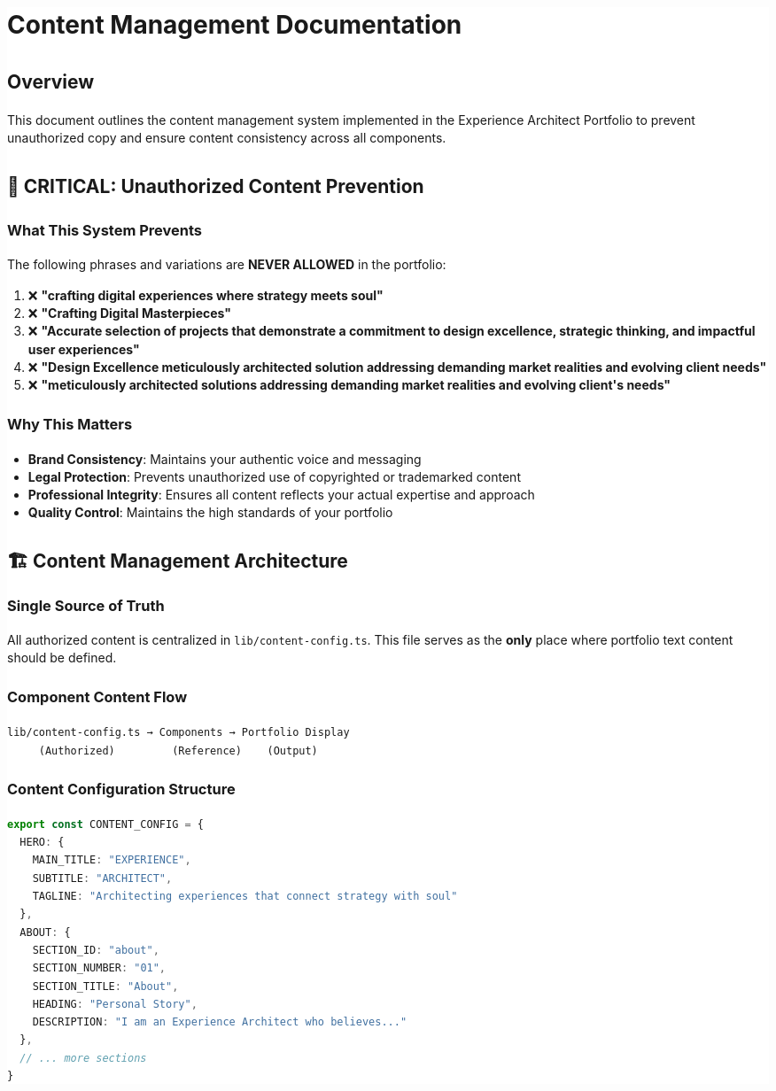 # Content Management Documentation

## Overview

This document outlines the content management system implemented in the Experience Architect Portfolio to prevent unauthorized copy and ensure content consistency across all components.

## 🚨 **CRITICAL: Unauthorized Content Prevention**

### **What This System Prevents**
The following phrases and variations are **NEVER ALLOWED** in the portfolio:

1. ❌ **"crafting digital experiences where strategy meets soul"**
2. ❌ **"Crafting Digital Masterpieces"**
3. ❌ **"Accurate selection of projects that demonstrate a commitment to design excellence, strategic thinking, and impactful user experiences"**
4. ❌ **"Design Excellence meticulously architected solution addressing demanding market realities and evolving client needs"**
5. ❌ **"meticulously architected solutions addressing demanding market realities and evolving client's needs"**

### **Why This Matters**
- **Brand Consistency**: Maintains your authentic voice and messaging
- **Legal Protection**: Prevents unauthorized use of copyrighted or trademarked content
- **Professional Integrity**: Ensures all content reflects your actual expertise and approach
- **Quality Control**: Maintains the high standards of your portfolio

## 🏗️ **Content Management Architecture**

### **Single Source of Truth**
All authorized content is centralized in `lib/content-config.ts`. This file serves as the **only** place where portfolio text content should be defined.

### **Component Content Flow**
```
lib/content-config.ts → Components → Portfolio Display
     (Authorized)         (Reference)    (Output)
```

### **Content Configuration Structure**
```typescript
export const CONTENT_CONFIG = {
  HERO: {
    MAIN_TITLE: "EXPERIENCE",
    SUBTITLE: "ARCHITECT",
    TAGLINE: "Architecting experiences that connect strategy with soul"
  },
  ABOUT: {
    SECTION_ID: "about",
    SECTION_NUMBER: "01",
    SECTION_TITLE: "About",
    HEADING: "Personal Story",
    DESCRIPTION: "I am an Experience Architect who believes..."
  },
  // ... more sections
}
```

